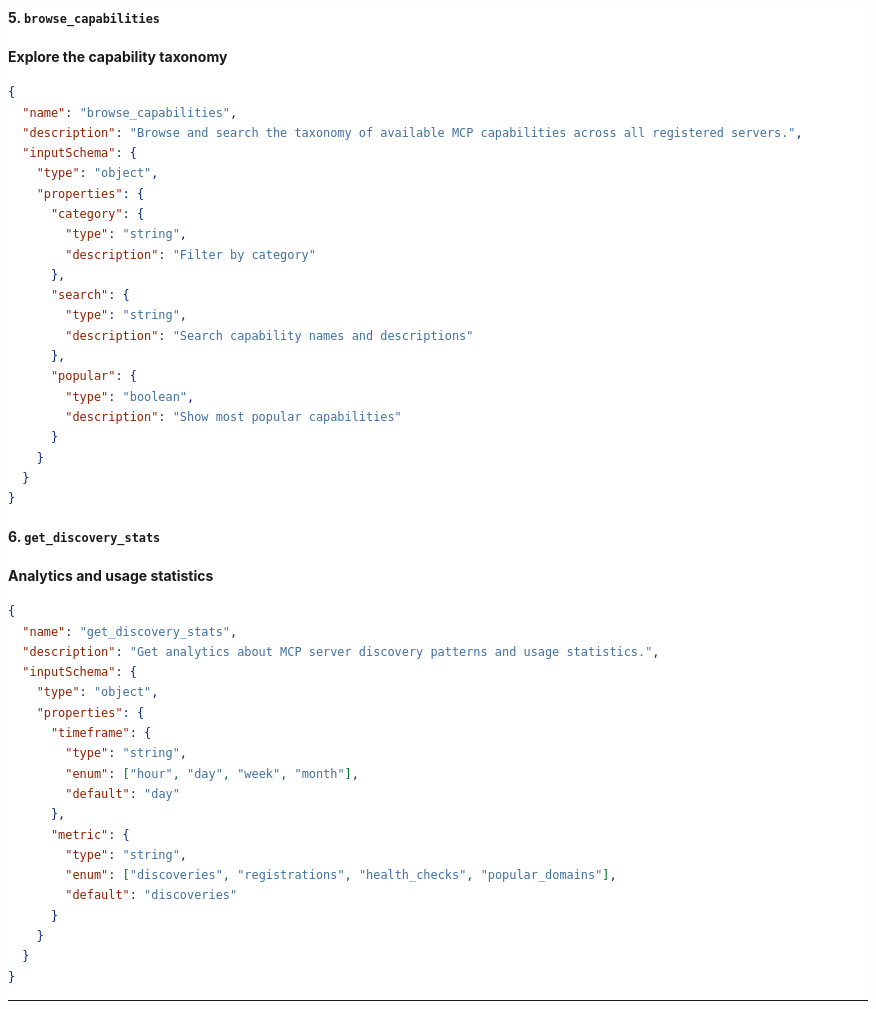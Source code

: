 #### 5. `browse_capabilities`
**Explore the capability taxonomy**

```json
{
  "name": "browse_capabilities",
  "description": "Browse and search the taxonomy of available MCP capabilities across all registered servers.",
  "inputSchema": {
    "type": "object",
    "properties": {
      "category": {
        "type": "string",
        "description": "Filter by category"
      },
      "search": {
        "type": "string", 
        "description": "Search capability names and descriptions"
      },
      "popular": {
        "type": "boolean",
        "description": "Show most popular capabilities"
      }
    }
  }
}
```

#### 6. `get_discovery_stats`
**Analytics and usage statistics**

```json
{
  "name": "get_discovery_stats",
  "description": "Get analytics about MCP server discovery patterns and usage statistics.",
  "inputSchema": {
    "type": "object",
    "properties": {
      "timeframe": {
        "type": "string",
        "enum": ["hour", "day", "week", "month"],
        "default": "day"
      },
      "metric": {
        "type": "string", 
        "enum": ["discoveries", "registrations", "health_checks", "popular_domains"],
        "default": "discoveries"
      }
    }
  }
}
```

---